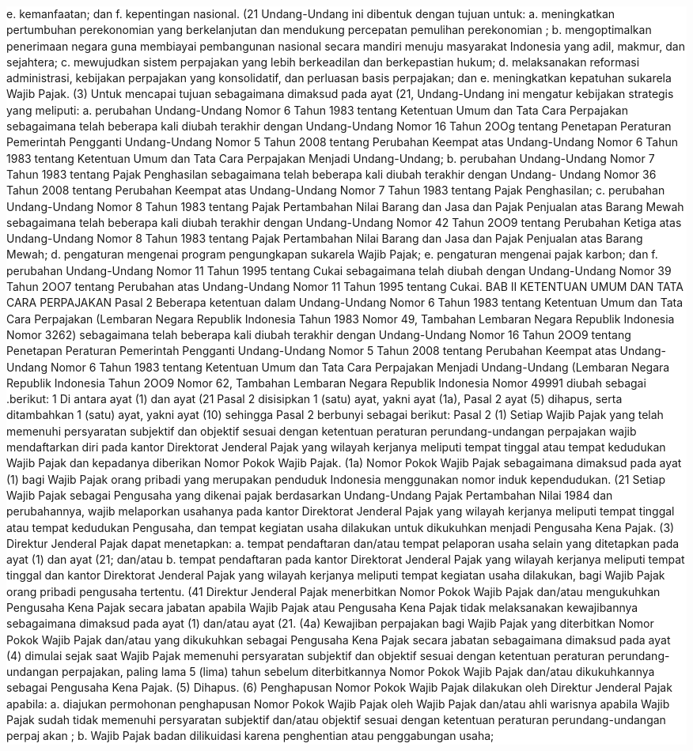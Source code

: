 e. kemanfaatan; dan
f. kepentingan nasional. (21 Undang-Undang ini dibentuk dengan tujuan untuk:
a. meningkatkan pertumbuhan perekonomian yang berkelanjutan dan mendukung percepatan pemulihan perekonomian ;
b. mengoptimalkan penerimaan negara guna membiayai pembangunan nasional secara mandiri menuju masyarakat Indonesia yang adil, makmur, dan sejahtera;
c. mewujudkan sistem perpajakan yang lebih berkeadilan dan berkepastian hukum;
d. melaksanakan reformasi administrasi, kebijakan perpajakan yang konsolidatif, dan perluasan basis perpajakan; dan
e. meningkatkan kepatuhan sukarela Wajib Pajak. (3) Untuk mencapai tujuan sebagaimana dimaksud pada ayat (21, Undang-Undang ini mengatur kebijakan strategis yang meliputi:
a. perubahan Undang-Undang Nomor 6 Tahun 1983 tentang Ketentuan Umum dan Tata Cara Perpajakan sebagaimana telah beberapa kali diubah terakhir dengan Undang-Undang Nomor 16 Tahun 2OOg tentang Penetapan Peraturan Pemerintah Pengganti Undang-Undang Nomor 5 Tahun 2008 tentang Perubahan Keempat atas Undang-Undang Nomor 6 Tahun 1983 tentang Ketentuan Umum dan Tata Cara Perpajakan Menjadi Undang-Undang;
b. perubahan Undang-Undang Nomor 7 Tahun 1983 tentang Pajak Penghasilan sebagaimana telah beberapa kali diubah terakhir dengan Undang- Undang Nomor 36 Tahun 2008 tentang Perubahan Keempat atas Undang-Undang Nomor 7 Tahun 1983 tentang Pajak Penghasilan;
c. perubahan Undang-Undang Nomor 8 Tahun 1983 tentang Pajak Pertambahan Nilai Barang dan Jasa dan Pajak Penjualan atas Barang Mewah sebagaimana telah beberapa kali diubah terakhir dengan Undang-Undang Nomor 42 Tahun 2OO9 tentang Perubahan Ketiga atas Undang-Undang Nomor 8 Tahun 1983 tentang Pajak Pertambahan Nilai Barang dan Jasa dan Pajak Penjualan atas Barang Mewah;
d. pengaturan mengenai program pengungkapan sukarela Wajib Pajak;
e. pengaturan mengenai pajak karbon; dan
f. perubahan Undang-Undang Nomor 11 Tahun 1995 tentang Cukai sebagaimana telah diubah dengan Undang-Undang Nomor 39 Tahun 2OO7 tentang Perubahan atas Undang-Undang Nomor 11 Tahun 1995 tentang Cukai.
BAB II KETENTUAN UMUM DAN TATA CARA PERPAJAKAN
Pasal 2
Beberapa ketentuan dalam Undang-Undang Nomor 6 Tahun 1983 tentang Ketentuan Umum dan Tata Cara Perpajakan (Lembaran Negara Republik Indonesia Tahun 1983 Nomor 49, Tambahan Lembaran Negara Republik Indonesia Nomor 3262) sebagaimana telah beberapa kali diubah terakhir dengan Undang-Undang Nomor 16 Tahun 2OO9 tentang Penetapan Peraturan Pemerintah Pengganti Undang-Undang Nomor 5 Tahun 2008 tentang Perubahan Keempat atas Undang-Undang Nomor 6 Tahun 1983 tentang Ketentuan Umum dan Tata Cara Perpajakan Menjadi Undang-Undang (Lembaran Negara Republik Indonesia Tahun 2OO9 Nomor 62, Tambahan Lembaran Negara Republik Indonesia Nomor 49991 diubah sebagai .berikut: 1 Di antara ayat (1) dan ayat (21 Pasal 2 disisipkan 1 (satu) ayat, yakni ayat (1a), Pasal 2 ayat (5) dihapus, serta ditambahkan 1 (satu) ayat, yakni ayat (10) sehingga Pasal 2 berbunyi sebagai berikut: Pasal 2 (1) Setiap Wajib Pajak yang telah memenuhi persyaratan subjektif dan objektif sesuai dengan ketentuan peraturan perundang-undangan perpajakan wajib mendaftarkan diri pada kantor Direktorat Jenderal Pajak yang wilayah kerjanya meliputi tempat tinggal atau tempat kedudukan Wajib Pajak dan kepadanya diberikan Nomor Pokok Wajib Pajak. (1a) Nomor Pokok Wajib Pajak sebagaimana dimaksud pada ayat (1) bagi Wajib Pajak orang pribadi yang merupakan penduduk Indonesia menggunakan nomor induk kependudukan. (21 Setiap Wajib Pajak sebagai Pengusaha yang dikenai pajak berdasarkan Undang-Undang Pajak Pertambahan Nilai 1984 dan perubahannya, wajib melaporkan usahanya pada kantor Direktorat Jenderal Pajak yang wilayah kerjanya meliputi tempat tinggal atau tempat kedudukan Pengusaha, dan tempat kegiatan usaha dilakukan untuk dikukuhkan menjadi Pengusaha Kena Pajak. (3) Direktur Jenderal Pajak dapat menetapkan:
a. tempat pendaftaran dan/atau tempat pelaporan usaha selain yang ditetapkan pada ayat (1) dan ayat (21; dan/atau
b. tempat pendaftaran pada kantor Direktorat Jenderal Pajak yang wilayah kerjanya meliputi tempat tinggal dan kantor Direktorat Jenderal Pajak yang wilayah kerjanya meliputi tempat kegiatan usaha dilakukan, bagi Wajib Pajak orang pribadi pengusaha tertentu. (41 Direktur Jenderal Pajak menerbitkan Nomor Pokok Wajib Pajak dan/atau mengukuhkan Pengusaha Kena Pajak secara jabatan apabila Wajib Pajak atau Pengusaha Kena Pajak tidak melaksanakan kewajibannya sebagaimana dimaksud pada ayat (1) dan/atau ayat (21.
(4a) Kewajiban perpajakan bagi Wajib Pajak yang diterbitkan Nomor Pokok Wajib Pajak dan/atau yang dikukuhkan sebagai Pengusaha Kena Pajak secara jabatan sebagaimana dimaksud pada ayat (4) dimulai sejak saat Wajib Pajak memenuhi persyaratan subjektif dan objektif sesuai dengan ketentuan peraturan perundang-undangan perpajakan, paling lama 5 (lima) tahun sebelum diterbitkannya Nomor Pokok Wajib Pajak dan/atau dikukuhkannya sebagai Pengusaha Kena Pajak. (5) Dihapus. (6) Penghapusan Nomor Pokok Wajib Pajak dilakukan oleh Direktur Jenderal Pajak apabila:
a. diajukan permohonan penghapusan Nomor Pokok Wajib Pajak oleh Wajib Pajak dan/atau ahli warisnya apabila Wajib Pajak sudah tidak memenuhi persyaratan subjektif dan/atau objektif sesuai dengan ketentuan peraturan perundang-undangan perpaj akan ;
b. Wajib Pajak badan dilikuidasi karena penghentian atau penggabungan usaha;